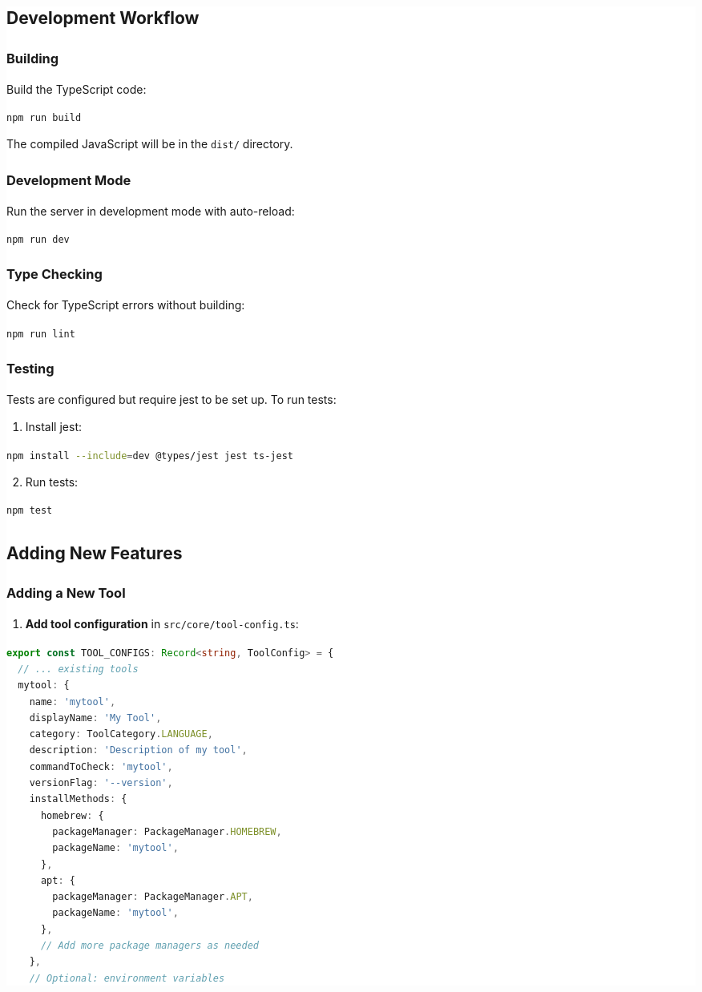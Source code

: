 ## Development Workflow

### Building

Build the TypeScript code:
```bash
npm run build
```

The compiled JavaScript will be in the `dist/` directory.

### Development Mode

Run the server in development mode with auto-reload:
```bash
npm run dev
```

### Type Checking

Check for TypeScript errors without building:
```bash
npm run lint
```

### Testing

Tests are configured but require jest to be set up. To run tests:

1. Install jest:
```bash
npm install --include=dev @types/jest jest ts-jest
```

2. Run tests:
```bash
npm test
```

## Adding New Features

### Adding a New Tool

1. **Add tool configuration** in `src/core/tool-config.ts`:

```typescript
export const TOOL_CONFIGS: Record<string, ToolConfig> = {
  // ... existing tools
  mytool: {
    name: 'mytool',
    displayName: 'My Tool',
    category: ToolCategory.LANGUAGE,
    description: 'Description of my tool',
    commandToCheck: 'mytool',
    versionFlag: '--version',
    installMethods: {
      homebrew: {
        packageManager: PackageManager.HOMEBREW,
        packageName: 'mytool',
      },
      apt: {
        packageManager: PackageManager.APT,
        packageName: 'mytool',
      },
      // Add more package managers as needed
    },
    // Optional: environment variables
```